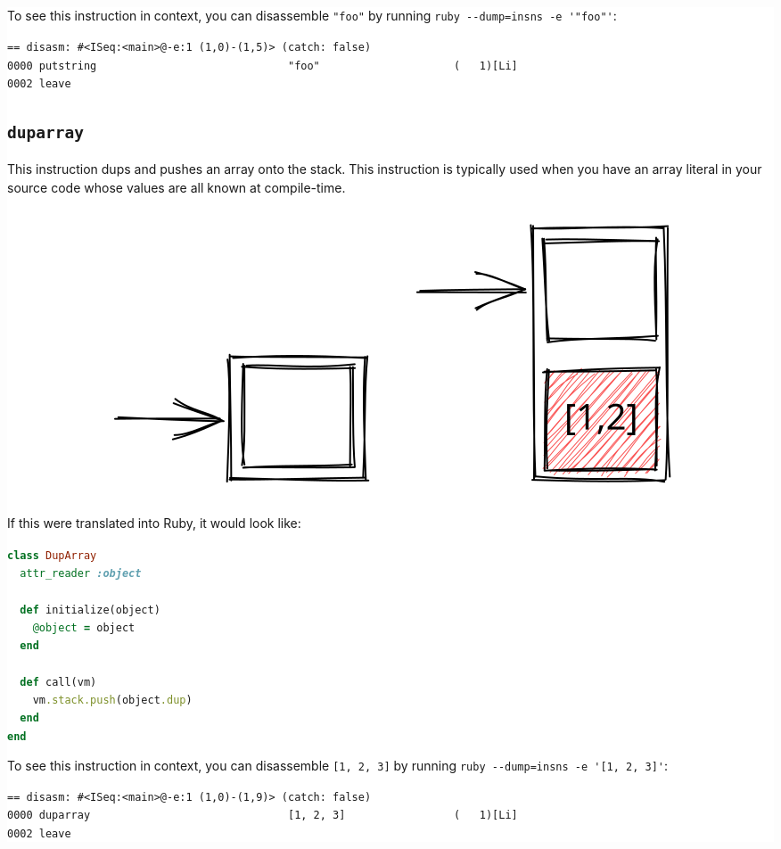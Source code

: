 To see this instruction in context, you can disassemble `"foo"` by running `ruby --dump=insns -e '"foo"'`:

```
== disasm: #<ISeq:<main>@-e:1 (1,0)-(1,5)> (catch: false)
0000 putstring                              "foo"                     (   1)[Li]
0002 leave
```

## `duparray`

This instruction dups and pushes an array onto the stack. This instruction is typically used when you have an array literal in your source code whose values are all known at compile-time.

<div align="center">
  <img src="/assets/aoy/part1-duparray.svg" alt="duparray">
</div>

If this were translated into Ruby, it would look like:

```ruby
class DupArray
  attr_reader :object

  def initialize(object)
    @object = object
  end

  def call(vm)
    vm.stack.push(object.dup)
  end
end
```

To see this instruction in context, you can disassemble `[1, 2, 3]` by running `ruby --dump=insns -e '[1, 2, 3]'`:

```
== disasm: #<ISeq:<main>@-e:1 (1,0)-(1,9)> (catch: false)
0000 duparray                               [1, 2, 3]                 (   1)[Li]
0002 leave
```


[^1]: _Some_ instructions will access values lower in the stack, but for the most part everything is accessed from the top.
[^2]: There has been work to make Ractors have their own value stack, but we're ignoring that work for now.
[^3]: Having the instruction sequence hold onto actual Ruby values means that they are responsible for marking those values for garbage collection. This can have an interesting impact on memory consumption as these values will live until the instruction sequence is collected. For more on how this can be bad, see here: [mikel/mail#1342](https://github.com/mikel/mail/issues/1342).